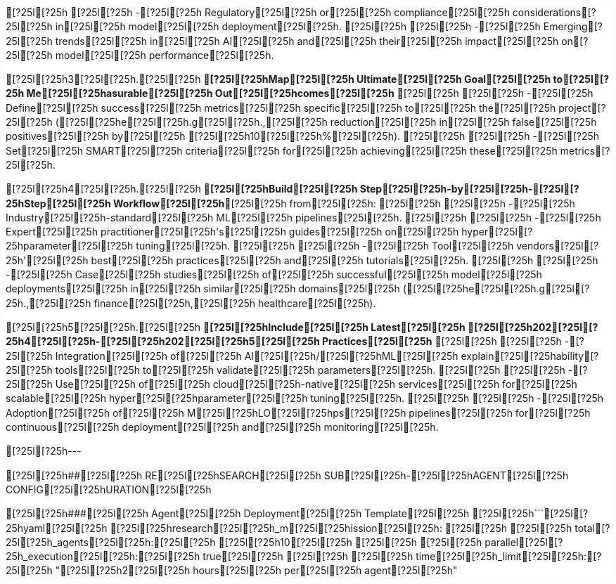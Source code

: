 [?25l[?25h  [?25l[?25h -[?25l[?25h Regulatory[?25l[?25h or[?25l[?25h compliance[?25l[?25h considerations[?25l[?25h in[?25l[?25h model[?25l[?25h deployment[?25l[?25h.
[?25l[?25h  [?25l[?25h -[?25l[?25h Emerging[?25l[?25h trends[?25l[?25h in[?25l[?25h AI[?25l[?25h and[?25l[?25h their[?25l[?25h impact[?25l[?25h on[?25l[?25h model[?25l[?25h performance[?25l[?25h.

[?25l[?25h3[?25l[?25h.[?25l[?25h **[?25l[?25hMap[?25l[?25h Ultimate[?25l[?25h Goal[?25l[?25h to[?25l[?25h Me[?25l[?25hasurable[?25l[?25h Out[?25l[?25hcomes[?25l[?25h**
[?25l[?25h  [?25l[?25h -[?25l[?25h Define[?25l[?25h success[?25l[?25h metrics[?25l[?25h specific[?25l[?25h to[?25l[?25h the[?25l[?25h project[?25l[?25h ([?25l[?25he[?25l[?25h.g[?25l[?25h.,[?25l[?25h reduction[?25l[?25h in[?25l[?25h false[?25l[?25h positives[?25l[?25h by[?25l[?25h [?25l[?25h10[?25l[?25h%[?25l[?25h).
[?25l[?25h  [?25l[?25h -[?25l[?25h Set[?25l[?25h SMART[?25l[?25h criteria[?25l[?25h for[?25l[?25h achieving[?25l[?25h these[?25l[?25h metrics[?25l[?25h.

[?25l[?25h4[?25l[?25h.[?25l[?25h **[?25l[?25hBuild[?25l[?25h Step[?25l[?25h-by[?25l[?25h-[?25l[?25hStep[?25l[?25h Workflow[?25l[?25h**[?25l[?25h from[?25l[?25h:
[?25l[?25h  [?25l[?25h -[?25l[?25h Industry[?25l[?25h-standard[?25l[?25h ML[?25l[?25h pipelines[?25l[?25h.
[?25l[?25h  [?25l[?25h -[?25l[?25h Expert[?25l[?25h practitioner[?25l[?25h's[?25l[?25h guides[?25l[?25h on[?25l[?25h hyper[?25l[?25hparameter[?25l[?25h tuning[?25l[?25h.
[?25l[?25h  [?25l[?25h -[?25l[?25h Tool[?25l[?25h vendors[?25l[?25h'[?25l[?25h best[?25l[?25h practices[?25l[?25h and[?25l[?25h tutorials[?25l[?25h.
[?25l[?25h  [?25l[?25h -[?25l[?25h Case[?25l[?25h studies[?25l[?25h of[?25l[?25h successful[?25l[?25h model[?25l[?25h deployments[?25l[?25h in[?25l[?25h similar[?25l[?25h domains[?25l[?25h ([?25l[?25he[?25l[?25h.g[?25l[?25h.,[?25l[?25h finance[?25l[?25h,[?25l[?25h healthcare[?25l[?25h).

[?25l[?25h5[?25l[?25h.[?25l[?25h **[?25l[?25hInclude[?25l[?25h Latest[?25l[?25h [?25l[?25h202[?25l[?25h4[?25l[?25h-[?25l[?25h202[?25l[?25h5[?25l[?25h Practices[?25l[?25h**
[?25l[?25h  [?25l[?25h -[?25l[?25h Integration[?25l[?25h of[?25l[?25h AI[?25l[?25h/[?25l[?25hML[?25l[?25h explain[?25l[?25hability[?25l[?25h tools[?25l[?25h to[?25l[?25h validate[?25l[?25h parameters[?25l[?25h.
[?25l[?25h  [?25l[?25h -[?25l[?25h Use[?25l[?25h of[?25l[?25h cloud[?25l[?25h-native[?25l[?25h services[?25l[?25h for[?25l[?25h scalable[?25l[?25h hyper[?25l[?25hparameter[?25l[?25h tuning[?25l[?25h.
[?25l[?25h  [?25l[?25h -[?25l[?25h Adoption[?25l[?25h of[?25l[?25h M[?25l[?25hLO[?25l[?25hps[?25l[?25h pipelines[?25l[?25h for[?25l[?25h continuous[?25l[?25h deployment[?25l[?25h and[?25l[?25h monitoring[?25l[?25h.

[?25l[?25h---

[?25l[?25h##[?25l[?25h RE[?25l[?25hSEARCH[?25l[?25h SUB[?25l[?25h-[?25l[?25hAGENT[?25l[?25h CONFIG[?25l[?25hURATION[?25l[?25h

[?25l[?25h###[?25l[?25h Agent[?25l[?25h Deployment[?25l[?25h Template[?25l[?25h
[?25l[?25h```[?25l[?25hyaml[?25l[?25h
[?25l[?25hresearch[?25l[?25h_m[?25l[?25hission[?25l[?25h:
[?25l[?25h [?25l[?25h total[?25l[?25h_agents[?25l[?25h:[?25l[?25h [?25l[?25h10[?25l[?25h
[?25l[?25h [?25l[?25h parallel[?25l[?25h_execution[?25l[?25h:[?25l[?25h true[?25l[?25h
[?25l[?25h [?25l[?25h time[?25l[?25h_limit[?25l[?25h:[?25l[?25h "[?25l[?25h2[?25l[?25h hours[?25l[?25h per[?25l[?25h agent[?25l[?25h"

